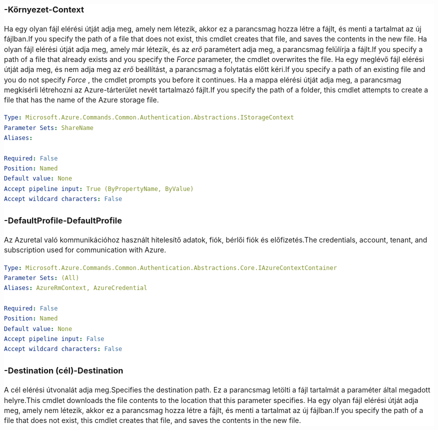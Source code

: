 ### <span data-ttu-id="e9230-133">-Környezet</span><span class="sxs-lookup"><span data-stu-id="e9230-133">-Context</span></span>
<span data-ttu-id="e9230-134">Ha egy olyan fájl elérési útját adja meg, amely nem létezik, akkor ez a parancsmag hozza létre a fájlt, és menti a tartalmat az új fájlban.</span><span class="sxs-lookup"><span data-stu-id="e9230-134">If you specify the path of a file that does not exist, this cmdlet creates that file, and saves the contents in the new file.</span></span>
<span data-ttu-id="e9230-135">Ha olyan fájl elérési útját adja meg, amely már létezik, és az *erő* paramétert adja meg, a parancsmag felülírja a fájlt.</span><span class="sxs-lookup"><span data-stu-id="e9230-135">If you specify a path of a file that already exists and you specify the *Force* parameter, the cmdlet overwrites the file.</span></span>
<span data-ttu-id="e9230-136">Ha egy meglévő fájl elérési útját adja meg, és nem adja meg az *erő* beállítást, a parancsmag a folytatás előtt kéri.</span><span class="sxs-lookup"><span data-stu-id="e9230-136">If you specify a path of an existing file and you do not specify *Force* , the cmdlet prompts you before it continues.</span></span>
<span data-ttu-id="e9230-137">Ha a mappa elérési útját adja meg, a parancsmag megkísérli létrehozni az Azure-tárterület nevét tartalmazó fájlt.</span><span class="sxs-lookup"><span data-stu-id="e9230-137">If you specify the path of a folder, this cmdlet attempts to create a file that has the name of the Azure storage file.</span></span>

```yaml
Type: Microsoft.Azure.Commands.Common.Authentication.Abstractions.IStorageContext
Parameter Sets: ShareName
Aliases:

Required: False
Position: Named
Default value: None
Accept pipeline input: True (ByPropertyName, ByValue)
Accept wildcard characters: False
```

### <span data-ttu-id="e9230-138">-DefaultProfile</span><span class="sxs-lookup"><span data-stu-id="e9230-138">-DefaultProfile</span></span>
<span data-ttu-id="e9230-139">Az Azuretal való kommunikációhoz használt hitelesítő adatok, fiók, bérlői fiók és előfizetés.</span><span class="sxs-lookup"><span data-stu-id="e9230-139">The credentials, account, tenant, and subscription used for communication with Azure.</span></span>

```yaml
Type: Microsoft.Azure.Commands.Common.Authentication.Abstractions.Core.IAzureContextContainer
Parameter Sets: (All)
Aliases: AzureRmContext, AzureCredential

Required: False
Position: Named
Default value: None
Accept pipeline input: False
Accept wildcard characters: False
```

### <span data-ttu-id="e9230-140">-Destination (cél)</span><span class="sxs-lookup"><span data-stu-id="e9230-140">-Destination</span></span>
<span data-ttu-id="e9230-141">A cél elérési útvonalát adja meg.</span><span class="sxs-lookup"><span data-stu-id="e9230-141">Specifies the destination path.</span></span>
<span data-ttu-id="e9230-142">Ez a parancsmag letölti a fájl tartalmát a paraméter által megadott helyre.</span><span class="sxs-lookup"><span data-stu-id="e9230-142">This cmdlet downloads the file contents to the location that this parameter specifies.</span></span>
<span data-ttu-id="e9230-143">Ha egy olyan fájl elérési útját adja meg, amely nem létezik, akkor ez a parancsmag hozza létre a fájlt, és menti a tartalmat az új fájlban.</span><span class="sxs-lookup"><span data-stu-id="e9230-143">If you specify the path of a file that does not exist, this cmdlet creates that file, and saves the contents in the new file.</span></span>